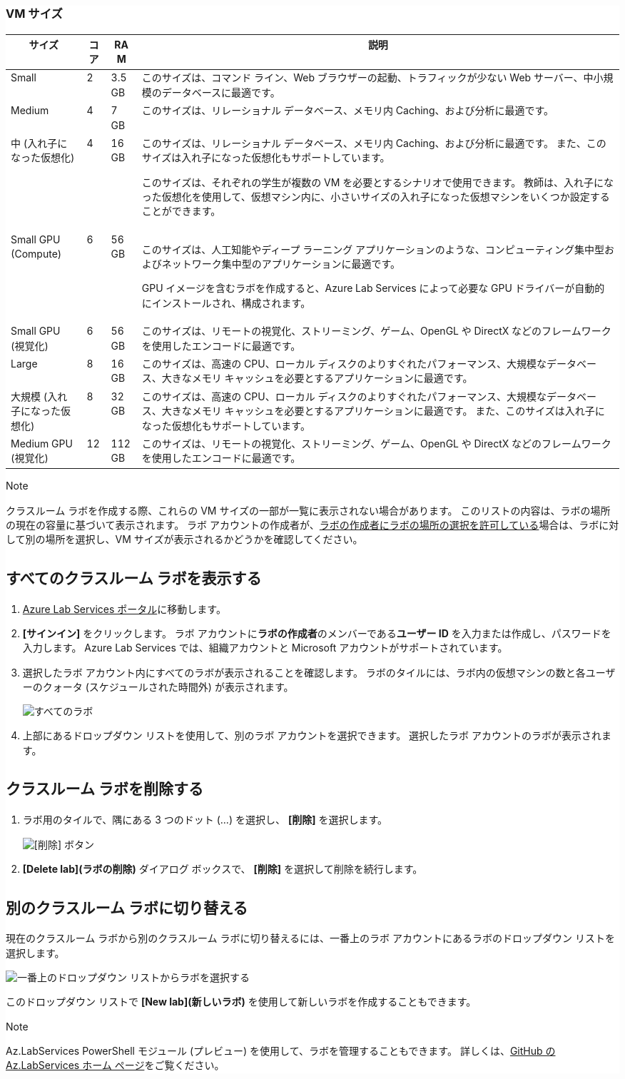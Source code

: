 ### <a name="vm-sizes"></a>VM サイズ  

| サイズ | コア | RAM | 説明 | 
| ---- | ----- | --- | ----------- | 
| Small | 2 | 3.5 GB | このサイズは、コマンド ライン、Web ブラウザーの起動、トラフィックが少ない Web サーバー、中小規模のデータベースに最適です。 |
| Medium | 4 | 7 GB | このサイズは、リレーショナル データベース、メモリ内 Caching、および分析に最適です。 | 
| 中 (入れ子になった仮想化) | 4 | 16 GB | このサイズは、リレーショナル データベース、メモリ内 Caching、および分析に最適です。 また、このサイズは入れ子になった仮想化もサポートしています。 <p>このサイズは、それぞれの学生が複数の VM を必要とするシナリオで使用できます。 教師は、入れ子になった仮想化を使用して、仮想マシン内に、小さいサイズの入れ子になった仮想マシンをいくつか設定することができます。 </p> |
| Small GPU (Compute) | 6 | 56 GB | <p>このサイズは、人工知能やディープ ラーニング アプリケーションのような、コンピューティング集中型およびネットワーク集中型のアプリケーションに最適です。</p><p>GPU イメージを含むラボを作成すると、Azure Lab Services によって必要な GPU ドライバーが自動的にインストールされ、構成されます。 </p> | 
| Small GPU (視覚化) | 6 | 56 GB | このサイズは、リモートの視覚化、ストリーミング、ゲーム、OpenGL や DirectX などのフレームワークを使用したエンコードに最適です。 | 
| Large | 8 | 16 GB | このサイズは、高速の CPU、ローカル ディスクのよりすぐれたパフォーマンス、大規模なデータベース、大きなメモリ キャッシュを必要とするアプリケーションに最適です。 |
| 大規模 (入れ子になった仮想化) | 8 | 32 GB | このサイズは、高速の CPU、ローカル ディスクのよりすぐれたパフォーマンス、大規模なデータベース、大きなメモリ キャッシュを必要とするアプリケーションに最適です。 また、このサイズは入れ子になった仮想化もサポートしています。 |  
| Medium GPU (視覚化) | 12 | 112 GB | このサイズは、リモートの視覚化、ストリーミング、ゲーム、OpenGL や DirectX などのフレームワークを使用したエンコードに最適です。 | 

> [!NOTE]
> クラスルーム ラボを作成する際、これらの VM サイズの一部が一覧に表示されない場合があります。 このリストの内容は、ラボの場所の現在の容量に基づいて表示されます。 ラボ アカウントの作成者が、[ラボの作成者にラボの場所の選択を許可している](allow-lab-creator-pick-lab-location.md)場合は、ラボに対して別の場所を選択し、VM サイズが表示されるかどうかを確認してください。 


## <a name="view-all-classroom-labs"></a>すべてのクラスルーム ラボを表示する
1. [Azure Lab Services ポータル](https://labs.azure.com)に移動します。
2. **[サインイン]** をクリックします。 ラボ アカウントに**ラボの作成者**のメンバーである**ユーザー ID** を入力または作成し、パスワードを入力します。 Azure Lab Services では、組織アカウントと Microsoft アカウントがサポートされています。 
3. 選択したラボ アカウント内にすべてのラボが表示されることを確認します。 ラボのタイルには、ラボ内の仮想マシンの数と各ユーザーのクォータ (スケジュールされた時間外) が表示されます。

    ![すべてのラボ](./media/how-to-manage-classroom-labs/all-labs.png)
3. 上部にあるドロップダウン リストを使用して、別のラボ アカウントを選択できます。 選択したラボ アカウントのラボが表示されます。 

## <a name="delete-a-classroom-lab"></a>クラスルーム ラボを削除する
1. ラボ用のタイルで、隅にある 3 つのドット (...) を選択し、 **[削除]** を選択します。 

    ![[削除] ボタン](./media/how-to-manage-classroom-labs/delete-button.png)
3. **[Delete lab]\(ラボの削除\)** ダイアログ ボックスで、 **[削除]** を選択して削除を続行します。 

## <a name="switch-to-another-classroom-lab"></a>別のクラスルーム ラボに切り替える
現在のクラスルーム ラボから別のクラスルーム ラボに切り替えるには、一番上のラボ アカウントにあるラボのドロップダウン リストを選択します。

![一番上のドロップダウン リストからラボを選択する](./media/how-to-manage-classroom-labs/switch-lab.png)

このドロップダウン リストで **[New lab]\(新しいラボ\)** を使用して新しいラボを作成することもできます。 

> [!NOTE]
> Az.LabServices PowerShell モジュール (プレビュー) を使用して、ラボを管理することもできます。 詳しくは、[GitHub の Az.LabServices ホーム ページ](https://github.com/Azure/azure-devtestlab/tree/master/samples/ClassroomLabs/Modules/Library)をご覧ください。
